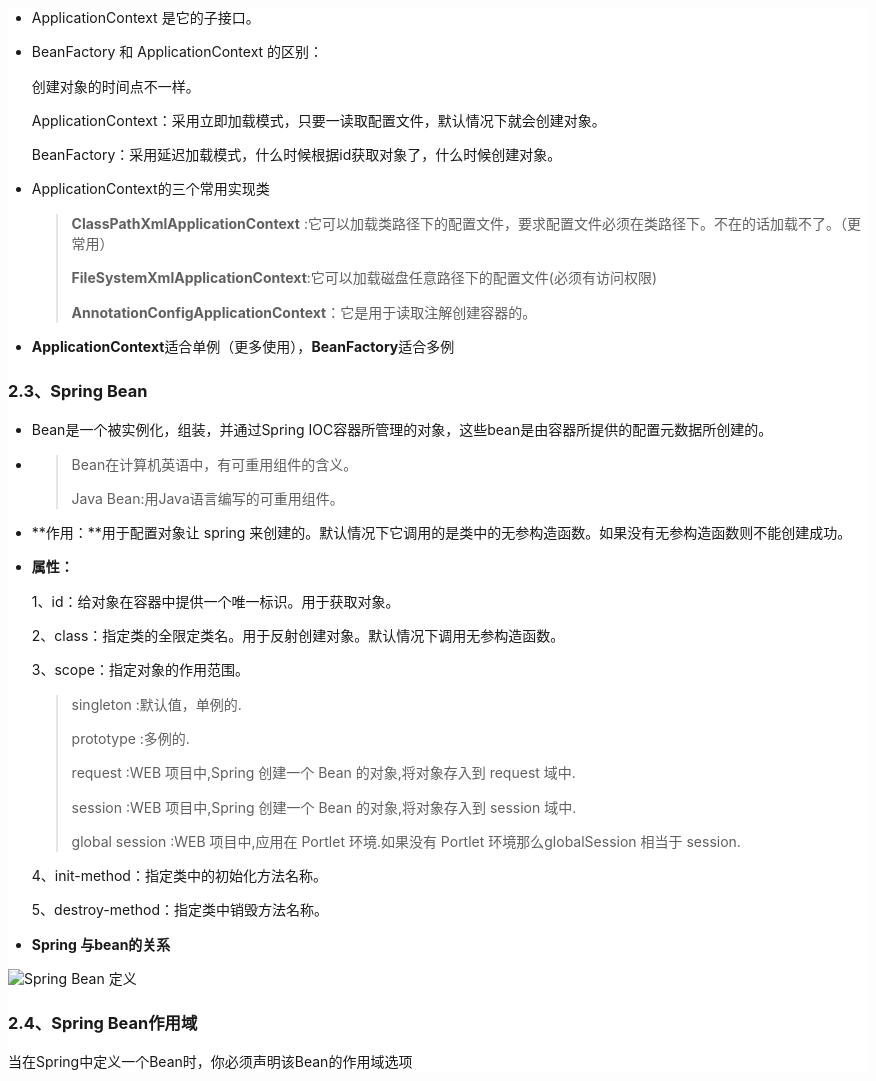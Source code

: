 - ApplicationContext 是它的子接口。

- BeanFactory 和 ApplicationContext 的区别：

  创建对象的时间点不一样。

  ApplicationContext：采用立即加载模式，只要一读取配置文件，默认情况下就会创建对象。

  BeanFactory：采用延迟加载模式，什么时候根据id获取对象了，什么时候创建对象。
  
- ApplicationContext的三个常用实现类

  >**ClassPathXmlApplicationContext** :它可以加载类路径下的配置文件，要求配置文件必须在类路径下。不在的话加载不了。（更常用）
  >
  >**FileSystemXmlApplicationContext**:它可以加载磁盘任意路径下的配置文件(必须有访问权限)
  >
  >**AnnotationConfigApplicationContext**：它是用于读取注解创建容器的。

- **ApplicationContext**适合单例（更多使用），**BeanFactory**适合多例

### 2.3、Spring Bean 

- Bean是一个被实例化，组装，并通过Spring IOC容器所管理的对象，这些bean是由容器所提供的配置元数据所创建的。

- > Bean在计算机英语中，有可重用组件的含义。
  >
  > Java Bean:用Java语言编写的可重用组件。

- **作用：**用于配置对象让 spring 来创建的。默认情况下它调用的是类中的无参构造函数。如果没有无参构造函数则不能创建成功。

- **属性：**

  1、id：给对象在容器中提供一个唯一标识。用于获取对象。

  2、class：指定类的全限定类名。用于反射创建对象。默认情况下调用无参构造函数。

  3、scope：指定对象的作用范围。

  > singleton :默认值，单例的.
  >
  > prototype :多例的.
  >
  > request :WEB 项目中,Spring 创建一个 Bean 的对象,将对象存入到 request 域中.
  >
  > session :WEB 项目中,Spring 创建一个 Bean 的对象,将对象存入到 session 域中.
  >
  > global session :WEB 项目中,应用在 Portlet 环境.如果没有 Portlet 环境那么globalSession 相当于 session.

  4、init-method：指定类中的初始化方法名称。

  5、destroy-method：指定类中销毁方法名称。

- **Spring 与bean的关系**

![Spring Bean 定义](https://atts.w3cschool.cn/attachments/image/20181029/1540796406991057.jpg)

### 2.4、**Spring Bean作用域**

当在Spring中定义一个Bean时，你必须声明该Bean的作用域选项

